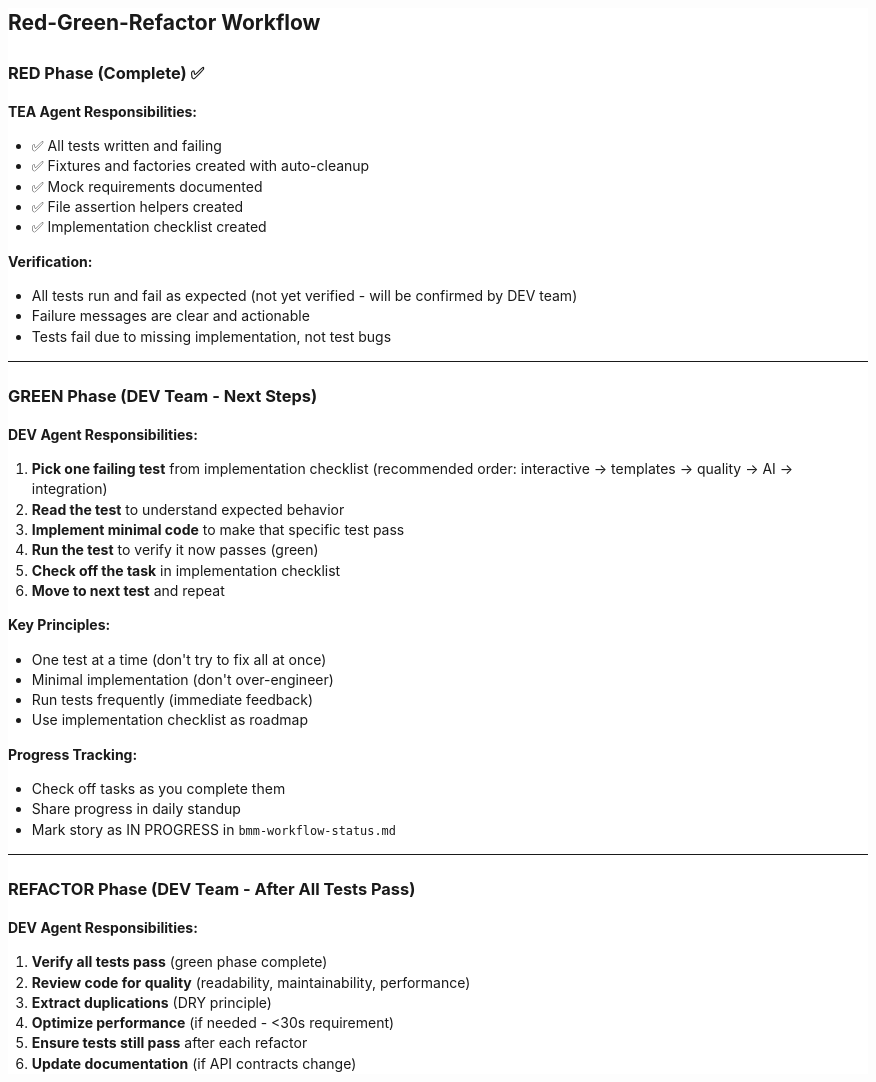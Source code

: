 
## Red-Green-Refactor Workflow

### RED Phase (Complete) ✅

**TEA Agent Responsibilities:**

- ✅ All tests written and failing
- ✅ Fixtures and factories created with auto-cleanup
- ✅ Mock requirements documented
- ✅ File assertion helpers created
- ✅ Implementation checklist created

**Verification:**

- All tests run and fail as expected (not yet verified - will be confirmed by DEV team)
- Failure messages are clear and actionable
- Tests fail due to missing implementation, not test bugs

---

### GREEN Phase (DEV Team - Next Steps)

**DEV Agent Responsibilities:**

1. **Pick one failing test** from implementation checklist (recommended order: interactive → templates → quality → AI → integration)
2. **Read the test** to understand expected behavior
3. **Implement minimal code** to make that specific test pass
4. **Run the test** to verify it now passes (green)
5. **Check off the task** in implementation checklist
6. **Move to next test** and repeat

**Key Principles:**

- One test at a time (don't try to fix all at once)
- Minimal implementation (don't over-engineer)
- Run tests frequently (immediate feedback)
- Use implementation checklist as roadmap

**Progress Tracking:**

- Check off tasks as you complete them
- Share progress in daily standup
- Mark story as IN PROGRESS in `bmm-workflow-status.md`

---

### REFACTOR Phase (DEV Team - After All Tests Pass)

**DEV Agent Responsibilities:**

1. **Verify all tests pass** (green phase complete)
2. **Review code for quality** (readability, maintainability, performance)
3. **Extract duplications** (DRY principle)
4. **Optimize performance** (if needed - <30s requirement)
5. **Ensure tests still pass** after each refactor
6. **Update documentation** (if API contracts change)

